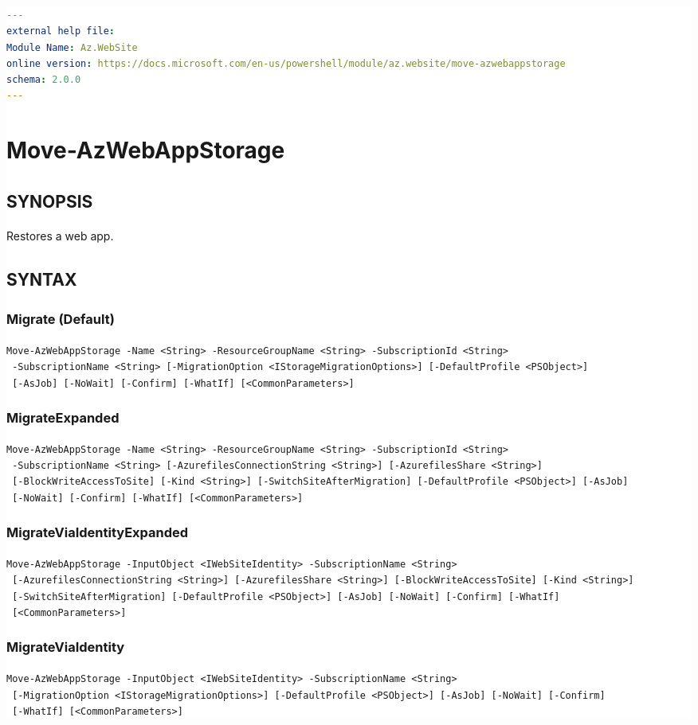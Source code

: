 ```yaml
---
external help file:
Module Name: Az.WebSite
online version: https://docs.microsoft.com/en-us/powershell/module/az.website/move-azwebappstorage
schema: 2.0.0
---
```


# Move-AzWebAppStorage

## SYNOPSIS
Restores a web app.

## SYNTAX

### Migrate (Default)
```
Move-AzWebAppStorage -Name <String> -ResourceGroupName <String> -SubscriptionId <String>
 -SubscriptionName <String> [-MigrationOption <IStorageMigrationOptions>] [-DefaultProfile <PSObject>]
 [-AsJob] [-NoWait] [-Confirm] [-WhatIf] [<CommonParameters>]
```

### MigrateExpanded
```
Move-AzWebAppStorage -Name <String> -ResourceGroupName <String> -SubscriptionId <String>
 -SubscriptionName <String> [-AzurefilesConnectionString <String>] [-AzurefilesShare <String>]
 [-BlockWriteAccessToSite] [-Kind <String>] [-SwitchSiteAfterMigration] [-DefaultProfile <PSObject>] [-AsJob]
 [-NoWait] [-Confirm] [-WhatIf] [<CommonParameters>]
```

### MigrateViaIdentityExpanded
```
Move-AzWebAppStorage -InputObject <IWebSiteIdentity> -SubscriptionName <String>
 [-AzurefilesConnectionString <String>] [-AzurefilesShare <String>] [-BlockWriteAccessToSite] [-Kind <String>]
 [-SwitchSiteAfterMigration] [-DefaultProfile <PSObject>] [-AsJob] [-NoWait] [-Confirm] [-WhatIf]
 [<CommonParameters>]
```

### MigrateViaIdentity
```
Move-AzWebAppStorage -InputObject <IWebSiteIdentity> -SubscriptionName <String>
 [-MigrationOption <IStorageMigrationOptions>] [-DefaultProfile <PSObject>] [-AsJob] [-NoWait] [-Confirm]
 [-WhatIf] [<CommonParameters>]
```

